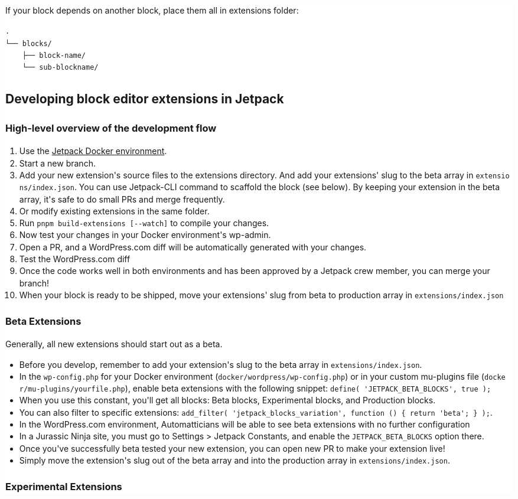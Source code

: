 If your block depends on another block, place them all in extensions folder:

```txt
.
└── blocks/
	├── block-name/
	└── sub-blockname/
```

## Developing block editor extensions in Jetpack

### High-level overview of the development flow

1. Use the [Jetpack Docker environment](https://github.com/Automattic/jetpack/blob/trunk/tools/docker/README.md#readme).
1. Start a new branch.
1. Add your new extension's source files to the extensions directory.
And add your extensions' slug to the beta array in `extensions/index.json`. You can use Jetpack-CLI command to scaffold the block (see below).
By keeping your extension in the beta array, it's safe to do small PRs and merge frequently.
1. Or modify existing extensions in the same folder.
1. Run `pnpm build-extensions [--watch]` to compile your changes.
1. Now test your changes in your Docker environment's wp-admin.
1. Open a PR, and a WordPress.com diff will be automatically generated with your changes.
1. Test the WordPress.com diff
1. Once the code works well in both environments and has been approved by a Jetpack crew member, you can merge your branch!
1. When your block is ready to be shipped, move your extensions' slug from beta to production array in `extensions/index.json`

### Beta Extensions

Generally, all new extensions should start out as a beta.

- Before you develop, remember to add your extension's slug to the beta array in `extensions/index.json`.
- In the `wp-config.php` for your Docker environment (`docker/wordpress/wp-config.php`) or in your custom mu-plugins file (`docker/mu-plugins/yourfile.php`), enable beta extensions with the following snippet: `define( 'JETPACK_BETA_BLOCKS', true );`
- When you use this constant, you'll get all blocks: Beta blocks, Experimental blocks, and Production blocks.
- You can also filter to specific extensions: `add_filter( 'jetpack_blocks_variation', function () { return 'beta'; } );`.
- In the WordPress.com environment, Automatticians will be able to see beta extensions with no further configuration
- In a Jurassic Ninja site, you must go to Settings > Jetpack Constants, and enable the `JETPACK_BETA_BLOCKS` option there.
- Once you've successfully beta tested your new extension, you can open new PR to make your extension live!
- Simply move the extension's slug out of the beta array and into the production array in `extensions/index.json`.

### Experimental Extensions
